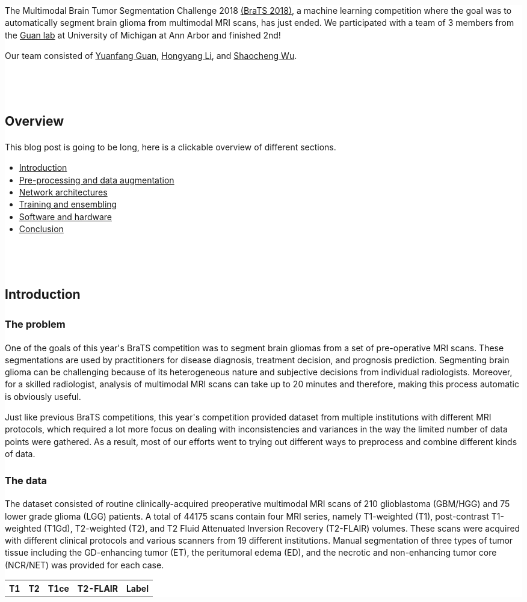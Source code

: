 

The Multimodal Brain Tumor Segmentation Challenge 2018 [(BraTS 2018)](https://www.med.upenn.edu/sbia/brats2018.html), a machine learning competition where the goal was to automatically segment brain glioma from multimodal MRI scans, has just ended. We participated with a team of 3 members from the [Guan lab](http://guanlab.ccmb.med.umich.edu/research) at University of Michigan at Ann Arbor and finished 2nd!



Our team consisted of [Yuanfang Guan](https://medicine.umich.edu/dept/dcmb/yuanfang-guan-phd), [Hongyang Li](https://medicine.umich.edu/dept/dcmb/hongyang-li), and [Shaocheng Wu](http://www-personal.umich.edu/~shaochwu/). 

<br></br>
## Overview

This blog post is going to be long, here is a clickable overview of different sections.

* [Introduction](#intro)
* [Pre-processing and data augmentation](#prep)
* [Network architectures](#nn)
* [Training and ensembling](#train)
* [Software and hardware](#soft)
* [Conclusion](#conclusion)

<br></br>
## Introduction<a name="intro"></a>

### The problem

One of the goals of this year's BraTS competition was to segment brain gliomas from a set of pre-operative MRI scans. These segmentations are used by practitioners for disease diagnosis, treatment decision, and prognosis prediction. Segmenting brain glioma can be challenging because of its heterogeneous nature and subjective decisions from individual radiologists. Moreover, for a skilled radiologist, analysis of multimodal MRI scans can take up to 20 minutes and therefore, making this process automatic is obviously useful.

Just like previous BraTS competitions, this year's competition provided dataset from multiple institutions with different MRI protocols, which required a lot more focus on dealing with inconsistencies and variances in the way the limited number of data points were gathered. As a result, most of our efforts went to trying out different ways to preprocess and combine different kinds of data.

### The data

The dataset consisted of routine clinically-acquired preoperative multimodal MRI scans of 210 glioblastoma (GBM/HGG) and 75 lower grade glioma (LGG) patients. A total of 44175 scans contain four MRI series, namely T1-weighted (T1), post-contrast T1-weighted (T1Gd), T2-weighted (T2), and T2 Fluid Attenuated Inversion Recovery (T2-FLAIR) volumes. These scans were acquired with different clinical protocols and various scanners from 19 different institutions. Manual segmentation of three types of tumor tissue including the GD-enhancing tumor (ET), the peritumoral edema (ED), and the necrotic and non-enhancing tumor core (NCR/NET) was provided for each case.    

<table>
    <tr>
        <th>T1</th>
        <th>T2</th>
        <th>T1ce</th>
        <th>T2-FLAIR</th>
        <th>Label</th>
    </tr>
    <tr>